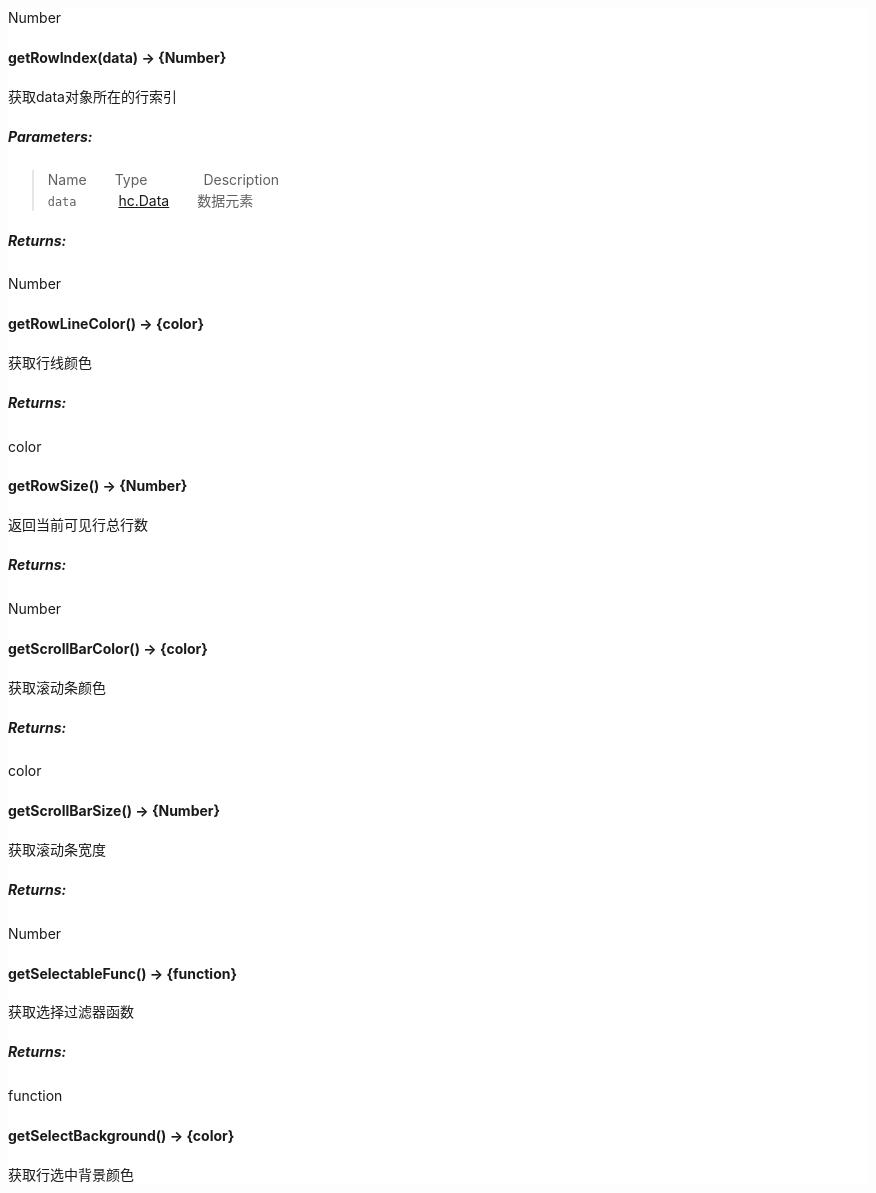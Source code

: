 Number

#### getRowIndex(data) → {Number}

获取data对象所在的行索引

##### Parameters:
>Name&emsp;&emsp;Type&emsp;&emsp;&emsp;&emsp;Description  
`data`&emsp;&emsp;&emsp;[hc.Data](hc.Data.html)&emsp;&emsp;数据元素


##### Returns:

Number

#### getRowLineColor() → {color}

获取行线颜色

##### Returns:

color

#### getRowSize() → {Number}

返回当前可见行总行数

##### Returns:

Number

#### getScrollBarColor() → {color}

获取滚动条颜色

##### Returns:

color

#### getScrollBarSize() → {Number}

获取滚动条宽度

##### Returns:

Number

#### getSelectableFunc() → {function}

获取选择过滤器函数

##### Returns:

function

#### getSelectBackground() → {color}

获取行选中背景颜色
